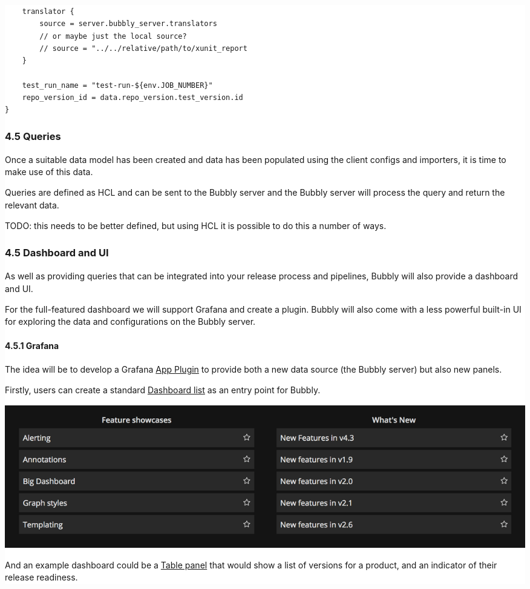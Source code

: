 ```hcl
    translator {
        source = server.bubbly_server.translators
        // or maybe just the local source?
        // source = "../../relative/path/to/xunit_report
    }

    test_run_name = "test-run-${env.JOB_NUMBER}"
    repo_version_id = data.repo_version.test_version.id
}

```

### 4.5 Queries

Once a suitable data model has been created and data has been populated using the client configs and importers, it is time to make use of this data.

Queries are defined as HCL and can be sent to the Bubbly server and the Bubbly server will process the query and return the relevant data.

TODO: this needs to be better defined, but using HCL it is possible to do this a number of ways.

### 4.5 Dashboard and UI

As well as providing queries that can be integrated into your release process and pipelines, Bubbly will also provide a dashboard and UI.

For the full-featured dashboard we will support Grafana and create a plugin.
Bubbly will also come with a less powerful built-in UI for exploring the data and configurations on the Bubbly server.

#### 4.5.1 Grafana

The idea will be to develop a Grafana [App Plugin](https://grafana.com/docs/grafana/latest/developers/plugins/) to provide both a new data source (the Bubbly server) but also new panels.

Firstly, users can create a standard [Dashboard list](https://grafana.com/docs/grafana/latest/panels/visualizations/dashboard-list-panel/) as an entry point for Bubbly.

![Grafana Dashboard List](./images/grafana-dashboard-list-panels.png)

And an example dashboard could be a [Table panel](https://grafana.com/docs/grafana/latest/panels/visualizations/table-panel/) that would show a list of versions for a product, and an indicator of their release readiness.
